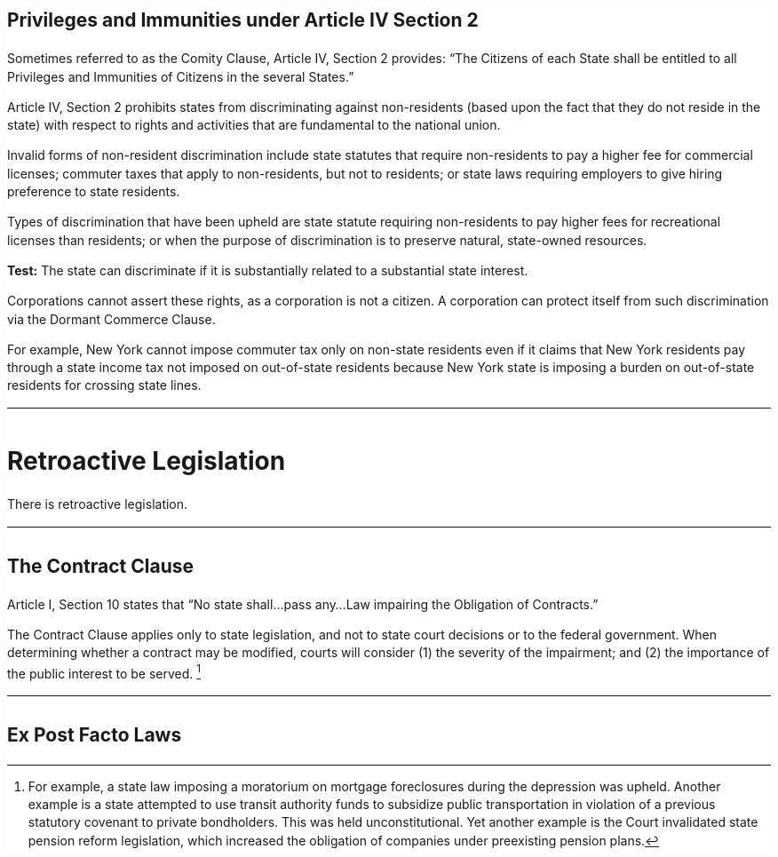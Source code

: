 
## Privileges and Immunities under Article IV Section 2

Sometimes referred to as the Comity Clause, Article IV, Section 2 provides: “The Citizens of each State shall be entitled to all Privileges and Immunities of Citizens in the several States.”

Article IV, Section 2 prohibits states from discriminating against non-residents (based upon the fact that they do not reside in the state) with respect to rights and activities that are fundamental to the national union.

Invalid forms of non-resident discrimination include state statutes that require non-residents to pay a higher fee for commercial licenses; commuter taxes that apply to non-residents, but not to residents; or state laws requiring employers to give hiring preference to state residents.

Types of discrimination that have been upheld are state statute requiring non-residents to pay higher fees for recreational licenses than residents; or when the purpose of discrimination is to preserve natural, state-owned resources.

**Test:** The state can discriminate if it is substantially related to a substantial state interest.

Corporations cannot assert these rights, as a corporation is not a citizen. A corporation can protect itself from such discrimination via the Dormant Commerce  Clause.

For example, New York cannot impose commuter tax only on non-state residents even if it claims that New York residents pay through a state income tax not imposed on out-of-state residents because New York state is imposing a burden on out-of-state residents for crossing state lines.   

---

# Retroactive Legislation

There is retroactive legislation.

---

## The Contract Clause

Article I, Section 10 states that “No state shall...pass any…Law impairing the Obligation of Contracts.”

The Contract Clause applies only to state legislation, and not to state court decisions or to the federal government. When determining whether a contract may be modified, courts will consider (1) the severity of the impairment; and (2) the importance of the public interest to be served. [^33]

[^33]:For example, a state law imposing a moratorium on mortgage foreclosures during the depression was upheld. Another example is a state attempted to use transit authority funds to subsidize public transportation in violation of a previous statutory covenant to private bondholders. This was held unconstitutional. Yet another example is the Court invalidated state pension reform legislation, which increased the obligation of companies under preexisting pension plans.

---

## Ex Post Facto Laws


[^6]: Lujan v. Defenders of Wildlife (1992): Issue: Whether the Endangered Species Act of 1973 applied to development projects in Aswan, Egypt and Mahaweli, Sri Lanka funded by the U.S., that could harm endangered species in  affected areas in the U.S.. Rule: Plaintiffs must suffer a concrete, discernible injury - not a conjectural or hypothetical one — to have Article III standing to bring a suit against the U.S. government in federal court. It, in effect, made it more difficult for plaintiffs to challenge the actions of a government agency when the actions don't directly affect them.[2]
[^30]: For example, a state law requires landlords to permit cable companies to install cable lines through apartment buildings.
[^31]: For example, a state law was passed permitting only residential development on the property owner’s land. This does not deprive the property owner of all economically beneficial use and is not a taking. Another example is a state disallows any development on land owned by an individual. This is a taking.
[^32]: For example, a 32-month moratorium on development in an area was not considered a taking.
[^34]: For example, Congress passes a law making it a crime for a member of the Communist Party to act as an officer of a labor union. This is the equivalent of legislative punishment, and hence a bill of attainder. Another example is Congress passes a law stating that Nixon must turn over various presidential papers and tape recordings. This does not constitute a bill of attainder, because the act was non-punitive.
